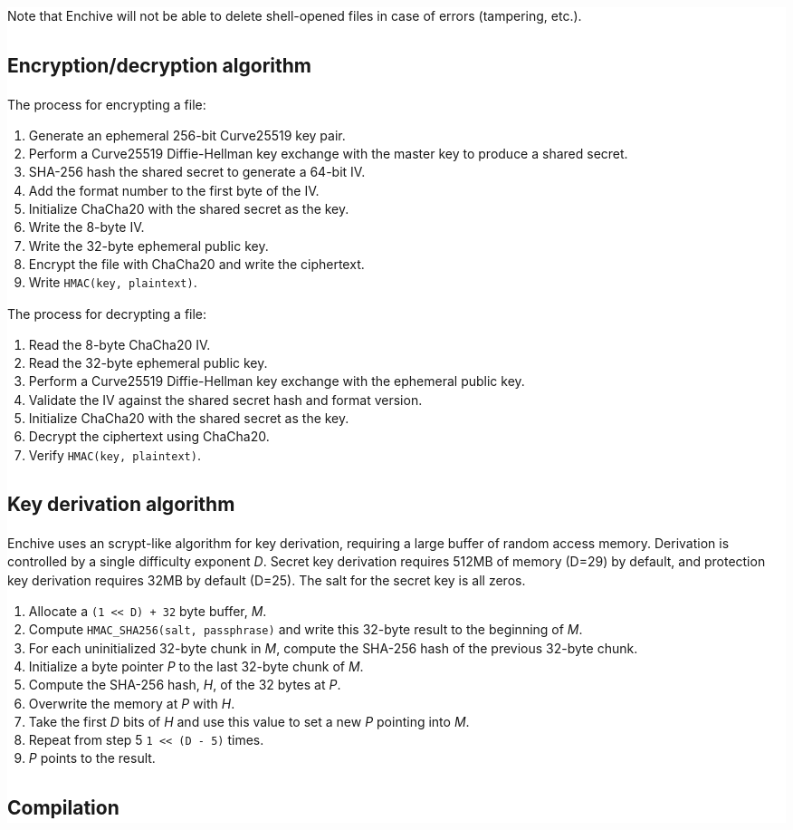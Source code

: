 Note that Enchive will not be able to delete shell-opened files in case
of errors (tampering, etc.).

## Encryption/decryption algorithm

The process for encrypting a file:

1. Generate an ephemeral 256-bit Curve25519 key pair.
2. Perform a Curve25519 Diffie-Hellman key exchange with the master
   key to produce a shared secret.
3. SHA-256 hash the shared secret to generate a 64-bit IV.
4. Add the format number to the first byte of the IV.
5. Initialize ChaCha20 with the shared secret as the key.
6. Write the 8-byte IV.
7. Write the 32-byte ephemeral public key.
8. Encrypt the file with ChaCha20 and write the ciphertext.
9. Write `HMAC(key, plaintext)`.

The process for decrypting a file:

1. Read the 8-byte ChaCha20 IV.
2. Read the 32-byte ephemeral public key.
3. Perform a Curve25519 Diffie-Hellman key exchange with the ephemeral
   public key.
4. Validate the IV against the shared secret hash and format version.
5. Initialize ChaCha20 with the shared secret as the key.
6. Decrypt the ciphertext using ChaCha20.
7. Verify `HMAC(key, plaintext)`.

## Key derivation algorithm

Enchive uses an scrypt-like algorithm for key derivation, requiring a
large buffer of random access memory. Derivation is controlled by a
single difficulty exponent *D*. Secret key derivation requires 512MB
of memory (D=29) by default, and protection key derivation requires
32MB by default (D=25). The salt for the secret key is all zeros.

1. Allocate a `(1 << D) + 32` byte buffer, *M*.
2. Compute `HMAC_SHA256(salt, passphrase)` and write this 32-byte
   result to the beginning of *M*.
3. For each uninitialized 32-byte chunk in *M*, compute the SHA-256
   hash of the previous 32-byte chunk.
4. Initialize a byte pointer *P* to the last 32-byte chunk of *M*.
5. Compute the SHA-256 hash, *H*, of the 32 bytes at *P*.
6. Overwrite the memory at *P* with *H*.
7. Take the first *D* bits of *H* and use this value to set a new *P*
   pointing into *M*.
8. Repeat from step 5 `1 << (D - 5)` times.
9. *P* points to the result.

## Compilation
